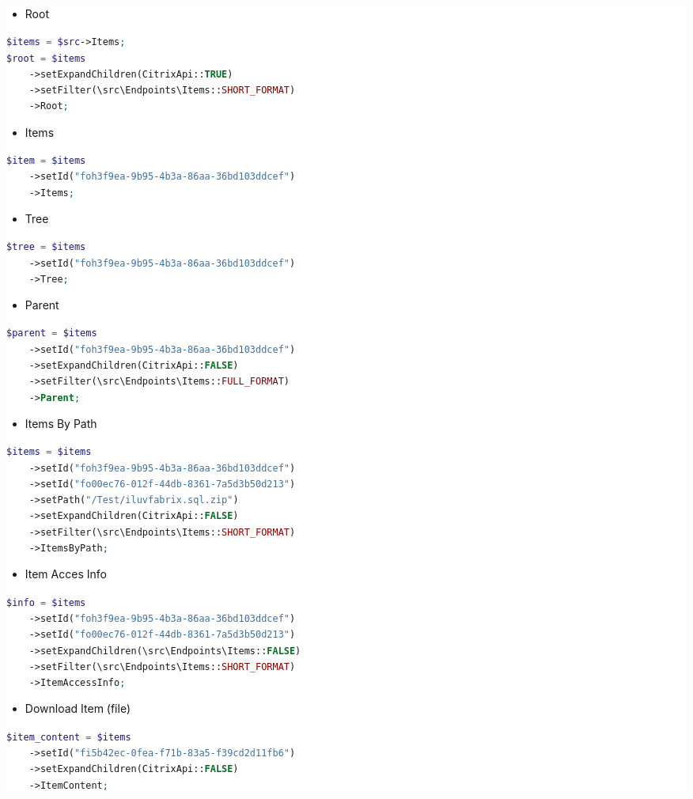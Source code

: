 - Root
```php
$items = $src->Items;
$root = $items
    ->setExpandChildren(CitrixApi::TRUE)
    ->setFilter(\src\Endpoints\Items::SHORT_FORMAT)
    ->Root;
```
- Items
```php
$item = $items
    ->setId("foh3f9ea-9b95-4b3a-86aa-36bd103ddcef")
    ->Items;
```

- Tree
```php
$tree = $items
    ->setId("foh3f9ea-9b95-4b3a-86aa-36bd103ddcef")
    ->Tree;
```

- Parent
```php
$parent = $items
    ->setId("foh3f9ea-9b95-4b3a-86aa-36bd103ddcef")
    ->setExpandChildren(CitrixApi::FALSE)
    ->setFilter(\src\Endpoints\Items::FULL_FORMAT)
    ->Parent;
```

- Items By Path
```php
$items = $items
    ->setId("foh3f9ea-9b95-4b3a-86aa-36bd103ddcef")
    ->setId("fo00ec76-012f-44db-8361-7a5d3b50d213")
    ->setPath("/Test/iluvfabrix.sql.zip")
    ->setExpandChildren(CitrixApi::FALSE)
    ->setFilter(\src\Endpoints\Items::SHORT_FORMAT)
    ->ItemsByPath;
```

- Item Acces Info
```php
$info = $items
    ->setId("foh3f9ea-9b95-4b3a-86aa-36bd103ddcef")
    ->setId("fo00ec76-012f-44db-8361-7a5d3b50d213")
    ->setExpandChildren(\src\Endpoints\Items::FALSE)
    ->setFilter(\src\Endpoints\Items::SHORT_FORMAT)
    ->ItemAccessInfo;
```

- Download Item (file)
```php
$item_content = $items
    ->setId("fi5b42ec-0fea-f71b-83a5-f39cd2d11fb6")
    ->setExpandChildren(CitrixApi::FALSE)
    ->ItemContent;
```
